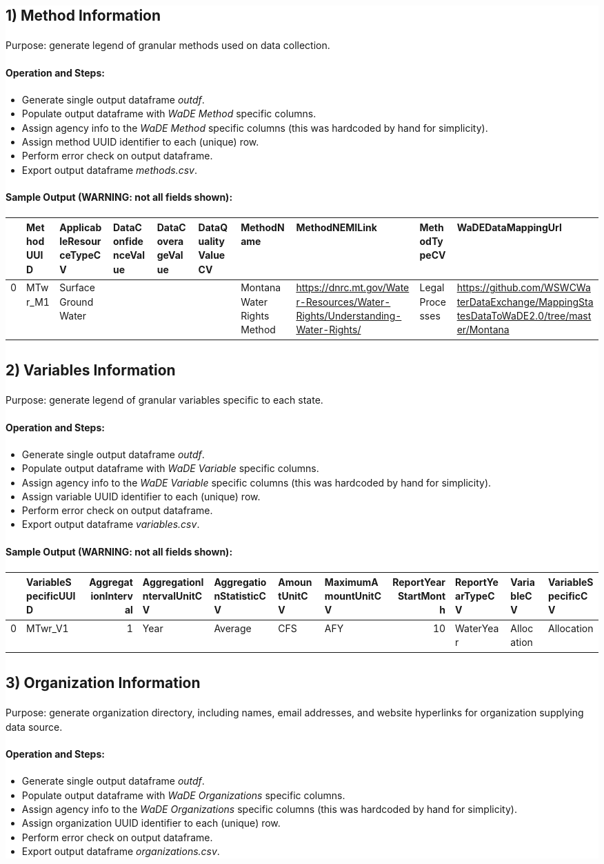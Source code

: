 
## 1) Method Information
Purpose: generate legend of granular methods used on data collection.

#### Operation and Steps:
- Generate single output dataframe *outdf*.
- Populate output dataframe with *WaDE Method* specific columns.
- Assign agency info to the *WaDE Method* specific columns (this was hardcoded by hand for simplicity).
- Assign method UUID identifier to each (unique) row.
- Perform error check on output dataframe.
- Export output dataframe *methods.csv*.

#### Sample Output (WARNING: not all fields shown):
|    | MethodUUID   | ApplicableResourceTypeCV   | DataConfidenceValue   | DataCoverageValue   | DataQualityValueCV   | MethodName                  | MethodNEMILink                                                               | MethodTypeCV    | WaDEDataMappingUrl                                                                      |
|---:|:-------------|:---------------------------|:----------------------|:--------------------|:---------------------|:----------------------------|:-----------------------------------------------------------------------------|:----------------|:----------------------------------------------------------------------------------------|
|  0 | MTwr_M1      | Surface Ground Water       |                       |                     |                      | Montana Water Rights Method | https://dnrc.mt.gov/Water-Resources/Water-Rights/Understanding-Water-Rights/ | Legal Processes | https://github.com/WSWCWaterDataExchange/MappingStatesDataToWaDE2.0/tree/master/Montana |


## 2) Variables Information
Purpose: generate legend of granular variables specific to each state.

#### Operation and Steps:
- Generate single output dataframe *outdf*.
- Populate output dataframe with *WaDE Variable* specific columns.
- Assign agency info to the *WaDE Variable* specific columns (this was hardcoded by hand for simplicity).
- Assign variable UUID identifier to each (unique) row.
- Perform error check on output dataframe.
- Export output dataframe *variables.csv*.

#### Sample Output (WARNING: not all fields shown):
|    | VariableSpecificUUID   |   AggregationInterval | AggregationIntervalUnitCV   | AggregationStatisticCV   | AmountUnitCV   | MaximumAmountUnitCV   |   ReportYearStartMonth | ReportYearTypeCV   | VariableCV   | VariableSpecificCV   |
|---:|:-----------------------|----------------------:|:----------------------------|:-------------------------|:---------------|:----------------------|-----------------------:|:-------------------|:-------------|:---------------------|
|  0 | MTwr_V1                |                     1 | Year                        | Average                  | CFS            | AFY                   |                     10 | WaterYear          | Allocation   | Allocation           |


## 3) Organization Information
Purpose: generate organization directory, including names, email addresses, and website hyperlinks for organization supplying data source.

#### Operation and Steps:
- Generate single output dataframe *outdf*.
- Populate output dataframe with *WaDE Organizations* specific columns.
- Assign agency info to the *WaDE Organizations* specific columns (this was hardcoded by hand for simplicity).
- Assign organization UUID identifier to each (unique) row.
- Perform error check on output dataframe.
- Export output dataframe *organizations.csv*.
